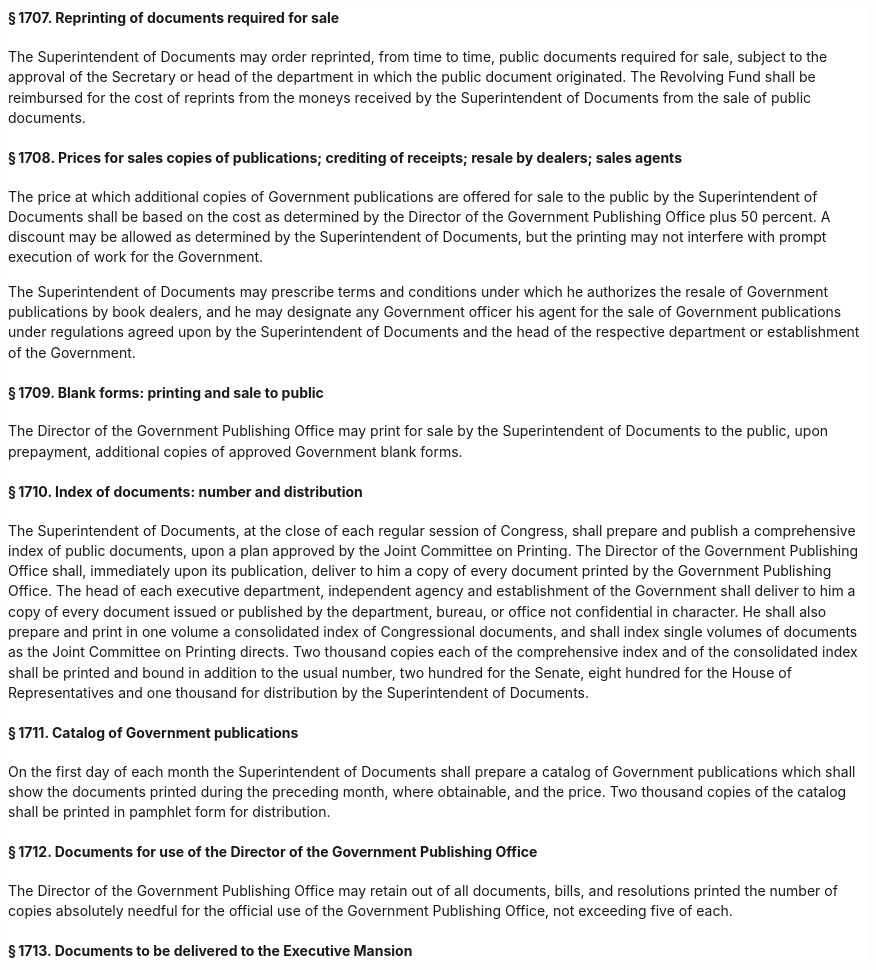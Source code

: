 #### § 1707. Reprinting of documents required for sale

The Superintendent of Documents may order reprinted, from time to time, public documents required for sale, subject to the approval of the Secretary or head of the department in which the public document originated. The Revolving Fund shall be reimbursed for the cost of reprints from the moneys received by the Superintendent of Documents from the sale of public documents.

#### § 1708. Prices for sales copies of publications; crediting of receipts; resale by dealers; sales agents

The price at which additional copies of Government publications are offered for sale to the public by the Superintendent of Documents shall be based on the cost as determined by the Director of the Government Publishing Office plus 50 percent. A discount may be allowed as determined by the Superintendent of Documents, but the printing may not interfere with prompt execution of work for the Government.

The Superintendent of Documents may prescribe terms and conditions under which he authorizes the resale of Government publications by book dealers, and he may designate any Government officer his agent for the sale of Government publications under regulations agreed upon by the Superintendent of Documents and the head of the respective department or establishment of the Government.

#### § 1709. Blank forms: printing and sale to public

The Director of the Government Publishing Office may print for sale by the Superintendent of Documents to the public, upon prepayment, additional copies of approved Government blank forms.

#### § 1710. Index of documents: number and distribution

The Superintendent of Documents, at the close of each regular session of Congress, shall prepare and publish a comprehensive index of public documents, upon a plan approved by the Joint Committee on Printing. The Director of the Government Publishing Office shall, immediately upon its publication, deliver to him a copy of every document printed by the Government Publishing Office. The head of each executive department, independent agency and establishment of the Government shall deliver to him a copy of every document issued or published by the department, bureau, or office not confidential in character. He shall also prepare and print in one volume a consolidated index of Congressional documents, and shall index single volumes of documents as the Joint Committee on Printing directs. Two thousand copies each of the comprehensive index and of the consolidated index shall be printed and bound in addition to the usual number, two hundred for the Senate, eight hundred for the House of Representatives and one thousand for distribution by the Superintendent of Documents.

#### § 1711. Catalog of Government publications

On the first day of each month the Superintendent of Documents shall prepare a catalog of Government publications which shall show the documents printed during the preceding month, where obtainable, and the price. Two thousand copies of the catalog shall be printed in pamphlet form for distribution.

#### § 1712. Documents for use of the Director of the Government Publishing Office

The Director of the Government Publishing Office may retain out of all documents, bills, and resolutions printed the number of copies absolutely needful for the official use of the Government Publishing Office, not exceeding five of each.

#### § 1713. Documents to be delivered to the Executive Mansion
